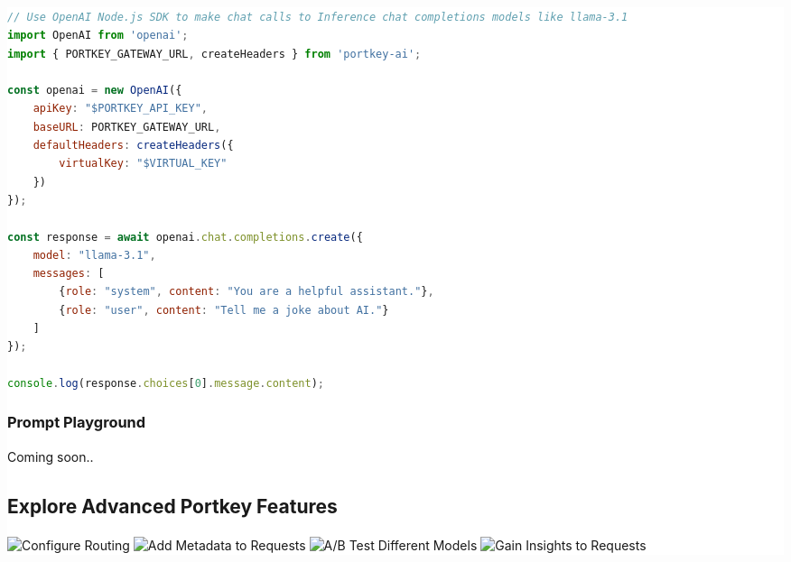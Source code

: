 ```js
// Use OpenAI Node.js SDK to make chat calls to Inference chat completions models like llama-3.1
import OpenAI from 'openai';
import { PORTKEY_GATEWAY_URL, createHeaders } from 'portkey-ai';

const openai = new OpenAI({
    apiKey: "$PORTKEY_API_KEY",
    baseURL: PORTKEY_GATEWAY_URL,
    defaultHeaders: createHeaders({
        virtualKey: "$VIRTUAL_KEY"
    })
});

const response = await openai.chat.completions.create({
    model: "llama-3.1",
    messages: [
        {role: "system", content: "You are a helpful assistant."},
        {role: "user", content: "Tell me a joke about AI."}
    ]
});

console.log(response.choices[0].message.content);
```

</CodeGroup>

### Prompt Playground

Coming soon..

## Explore Advanced Portkey Features

<CardGroup cols={2}>
  <Card title="Configure Routing" href="/docs/product/ai-gateway/routing">
    <img src="/api/placeholder/400/320" alt="Configure Routing" />
  </Card>
  <Card title="Add Metadata to Requests" href="/docs/product/observability/metadata">
    <img src="/api/placeholder/400/320" alt="Add Metadata to Requests" />
  </Card>
  <Card title="A/B Test Different Models" href="/docs/product/ai-gateway/load-balance">
    <img src="/api/placeholder/400/320" alt="A/B Test Different Models" />
  </Card>
  <Card title="Gain Insights to Requests" href="/docs/product/observability/traces">
    <img src="/api/placeholder/400/320" alt="Gain Insights to Requests" />
  </Card>
</CardGroup>
